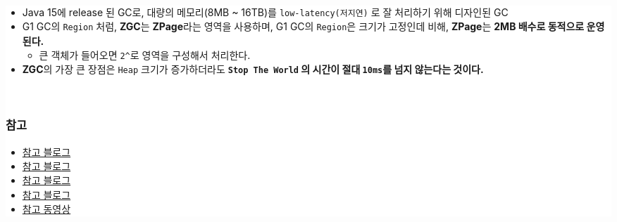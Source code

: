 - Java 15에 release 된 GC로, 대량의 메모리(8MB ~ 16TB)를 `low-latency(저지연)` 로 잘 처리하기 위해 디자인된 GC
- G1 GC의 `Region` 처럼, **ZGC**는 **ZPage**라는 영역을 사용하며, G1 GC의 `Region`은 크기가 고정인데 비해, **ZPage**는 **2MB 배수로 동적으로 운영된다.**
  - 큰 객체가 들어오면  `2^`로 영역을 구성해서 처리한다.
- **ZGC**의 가장 큰 장점은 `Heap` 크기가 증가하더라도 **`Stop The World` 의 시간이 절대 `10ms`를 넘지 않는다는 것이다.**



<br>

### 참고
- [참고 블로그](https://mangkyu.tistory.com/118)
- [참고 블로그](https://jellili.tistory.com/60)
- [참고 블로그](https://steady-coding.tistory.com/590)
- [참고 블로그](https://inpa.tistory.com/entry/JAVA-%E2%98%95-%EA%B0%80%EB%B9%84%EC%A7%80-%EC%BB%AC%EB%A0%89%EC%85%98GC-%EB%8F%99%EC%9E%91-%EC%9B%90%EB%A6%AC-%EC%95%8C%EA%B3%A0%EB%A6%AC%EC%A6%98-%F0%9F%92%AF-%EC%B4%9D%EC%A0%95%EB%A6%AC)
- [참고 동영상](https://www.youtube.com/watch?v=FMUpVA0Vvjw)